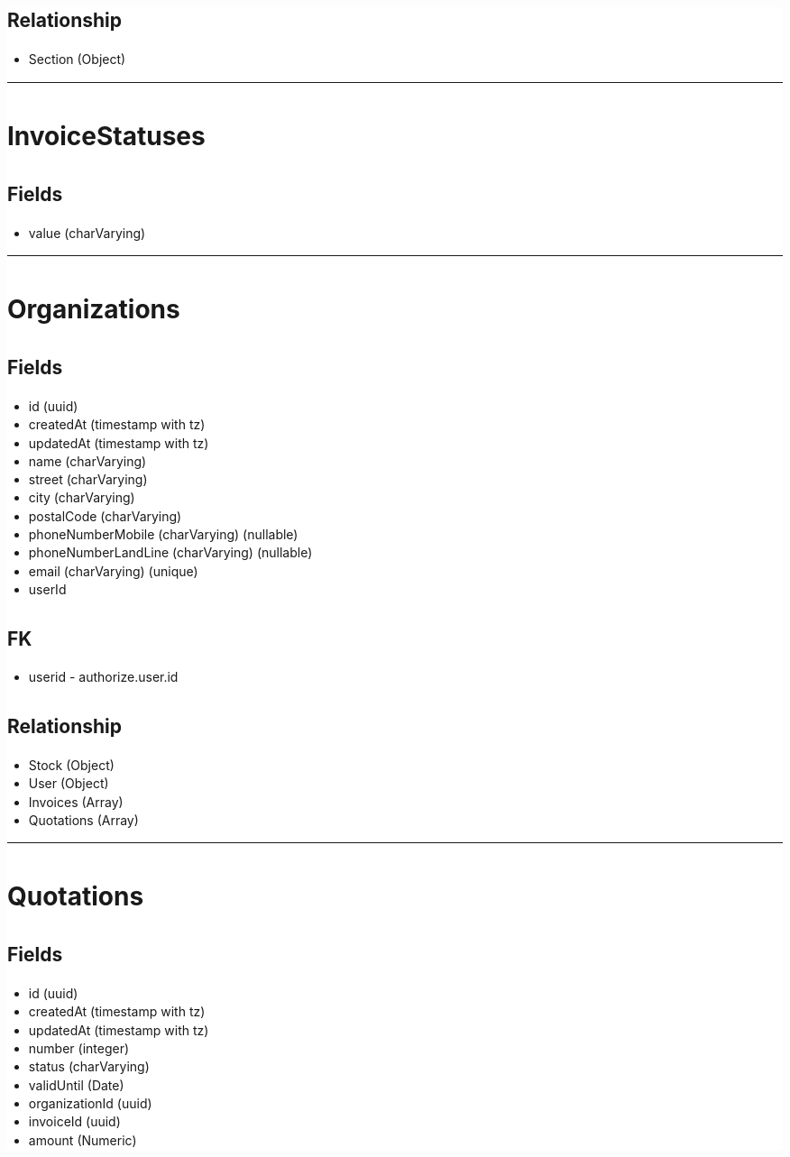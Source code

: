 ## Relationship
- Section (Object)

---

# InvoiceStatuses
## Fields
- value (charVarying)

---

# Organizations
## Fields
- id (uuid)
- createdAt (timestamp with tz)
- updatedAt (timestamp with tz)
- name (charVarying)
- street (charVarying)
- city (charVarying)
- postalCode (charVarying)
- phoneNumberMobile (charVarying) (nullable)
- phoneNumberLandLine (charVarying) (nullable)
- email (charVarying) (unique)
- userId

## FK
- userid - authorize.user.id

## Relationship
- Stock (Object)
- User (Object)
- Invoices (Array)
- Quotations (Array)

---

# Quotations
## Fields
- id (uuid)
- createdAt (timestamp with tz)
- updatedAt (timestamp with tz)
- number (integer)
- status (charVarying)
- validUntil (Date)
- organizationId (uuid)
- invoiceId (uuid)
- amount (Numeric)
